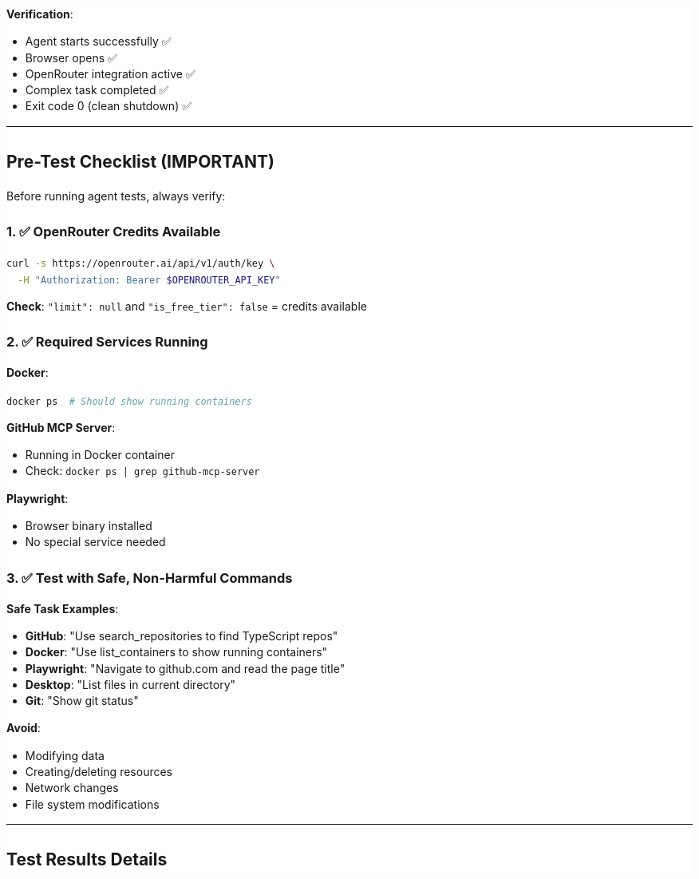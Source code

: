**Verification**:
- Agent starts successfully ✅
- Browser opens ✅
- OpenRouter integration active ✅
- Complex task completed ✅
- Exit code 0 (clean shutdown) ✅

---

## Pre-Test Checklist (IMPORTANT)

Before running agent tests, always verify:

### 1. ✅ OpenRouter Credits Available
```bash
curl -s https://openrouter.ai/api/v1/auth/key \
  -H "Authorization: Bearer $OPENROUTER_API_KEY"
```

**Check**: `"limit": null` and `"is_free_tier": false` = credits available

### 2. ✅ Required Services Running

**Docker**:
```bash
docker ps  # Should show running containers
```

**GitHub MCP Server**:
- Running in Docker container
- Check: `docker ps | grep github-mcp-server`

**Playwright**:
- Browser binary installed
- No special service needed

### 3. ✅ Test with Safe, Non-Harmful Commands

**Safe Task Examples**:
- **GitHub**: "Use search_repositories to find TypeScript repos"
- **Docker**: "Use list_containers to show running containers"
- **Playwright**: "Navigate to github.com and read the page title"
- **Desktop**: "List files in current directory"
- **Git**: "Show git status"

**Avoid**:
- Modifying data
- Creating/deleting resources
- Network changes
- File system modifications

---

## Test Results Details
